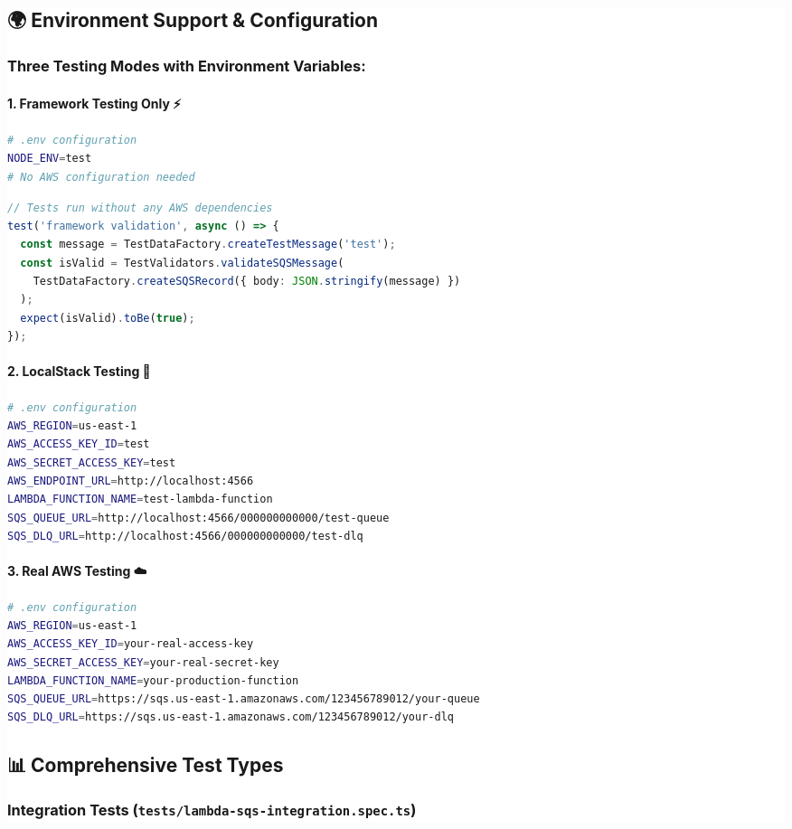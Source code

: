```typescript
```

## 🌍 **Environment Support & Configuration**

### **Three Testing Modes with Environment Variables:**

#### **1. Framework Testing Only** ⚡
```bash
# .env configuration
NODE_ENV=test
# No AWS configuration needed
```

```typescript
// Tests run without any AWS dependencies
test('framework validation', async () => {
  const message = TestDataFactory.createTestMessage('test');
  const isValid = TestValidators.validateSQSMessage(
    TestDataFactory.createSQSRecord({ body: JSON.stringify(message) })
  );
  expect(isValid).toBe(true);
});
```

#### **2. LocalStack Testing** 🐳
```bash
# .env configuration
AWS_REGION=us-east-1
AWS_ACCESS_KEY_ID=test
AWS_SECRET_ACCESS_KEY=test
AWS_ENDPOINT_URL=http://localhost:4566
LAMBDA_FUNCTION_NAME=test-lambda-function
SQS_QUEUE_URL=http://localhost:4566/000000000000/test-queue
SQS_DLQ_URL=http://localhost:4566/000000000000/test-dlq
```

#### **3. Real AWS Testing** ☁️
```bash
# .env configuration
AWS_REGION=us-east-1
AWS_ACCESS_KEY_ID=your-real-access-key
AWS_SECRET_ACCESS_KEY=your-real-secret-key
LAMBDA_FUNCTION_NAME=your-production-function
SQS_QUEUE_URL=https://sqs.us-east-1.amazonaws.com/123456789012/your-queue
SQS_DLQ_URL=https://sqs.us-east-1.amazonaws.com/123456789012/your-dlq
```

## 📊 **Comprehensive Test Types**

### **Integration Tests** (`tests/lambda-sqs-integration.spec.ts`)

